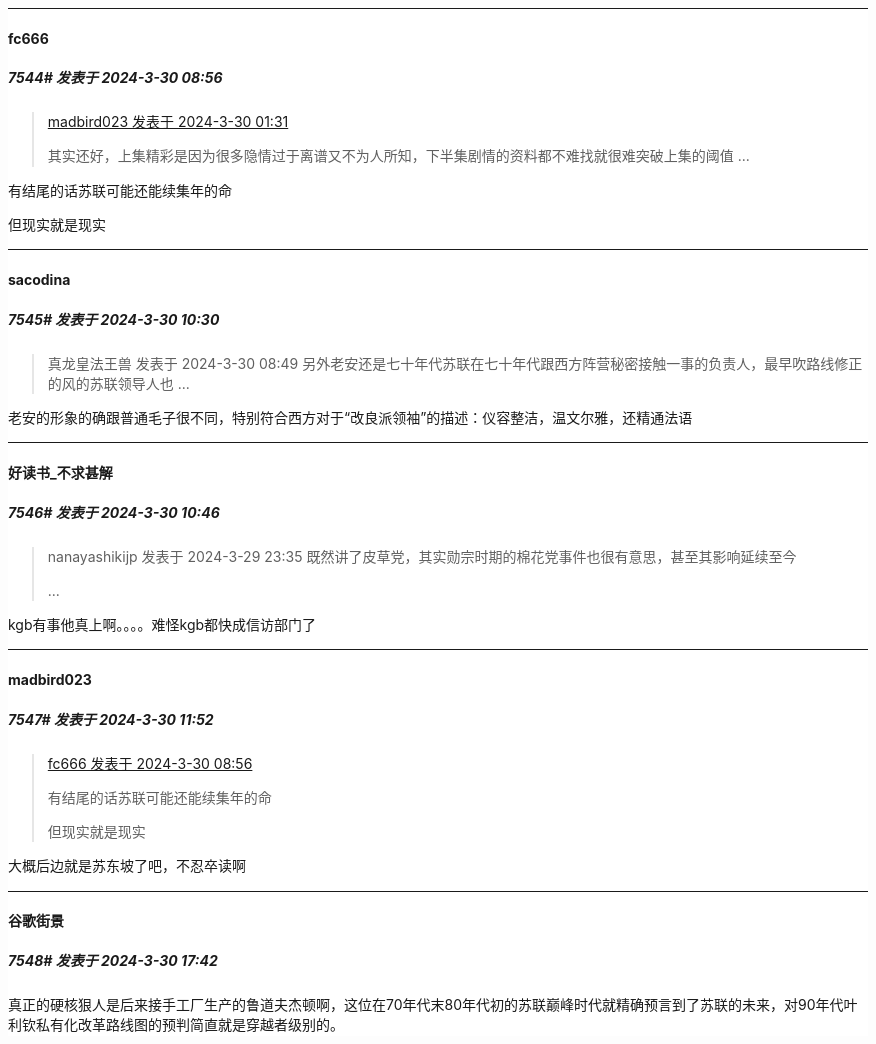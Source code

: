 
*****

####  fc666  
##### 7544#       发表于 2024-3-30 08:56

<blockquote><a href="httphttps://bbs.saraba1st.com/2b/forum.php?mod=redirect&amp;goto=findpost&amp;pid=64424611&amp;ptid=2000025" target="_blank">madbird023 发表于 2024-3-30 01:31</a>

其实还好，上集精彩是因为很多隐情过于离谱又不为人所知，下半集剧情的资料都不难找就很难突破上集的阈值 ...</blockquote>
有结尾的话苏联可能还能续集年的命

但现实就是现实


*****

####  sacodina  
##### 7545#       发表于 2024-3-30 10:30

<blockquote>真龙皇法王兽 发表于 2024-3-30 08:49
另外老安还是七十年代苏联在七十年代跟西方阵营秘密接触一事的负责人，最早吹路线修正的风的苏联领导人也 ...</blockquote>
老安的形象的确跟普通毛子很不同，特别符合西方对于“改良派领袖”的描述：仪容整洁，温文尔雅，还精通法语


*****

####  好读书_不求甚解  
##### 7546#       发表于 2024-3-30 10:46

<blockquote>nanayashikijp 发表于 2024-3-29 23:35
既然讲了皮草党，其实勋宗时期的棉花党事件也很有意思，甚至其影响延续至今

 ...</blockquote>
kgb有事他真上啊。。。。难怪kgb都快成信访部门了


*****

####  madbird023  
##### 7547#       发表于 2024-3-30 11:52

<blockquote><a href="httphttps://bbs.saraba1st.com/2b/forum.php?mod=redirect&amp;goto=findpost&amp;pid=64425480&amp;ptid=2000025" target="_blank">fc666 发表于 2024-3-30 08:56</a>

有结尾的话苏联可能还能续集年的命

但现实就是现实</blockquote>
大概后边就是苏东坡了吧，不忍卒读啊


*****

####  谷歌街景  
##### 7548#       发表于 2024-3-30 17:42

真正的硬核狠人是后来接手工厂生产的鲁道夫杰顿啊，这位在70年代末80年代初的苏联巅峰时代就精确预言到了苏联的未来，对90年代叶利钦私有化改革路线图的预判简直就是穿越者级别的。
